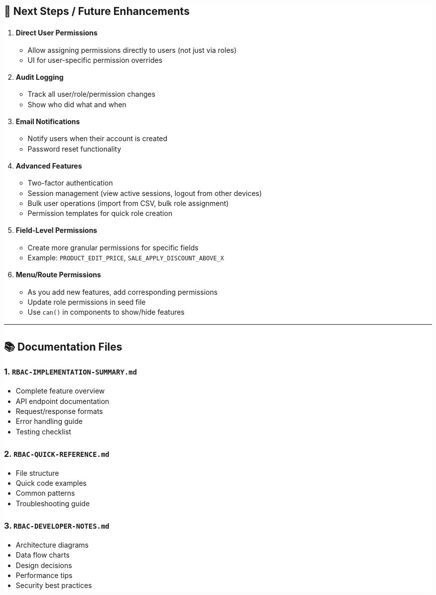 ## 🎯 Next Steps / Future Enhancements

1. **Direct User Permissions**
   - Allow assigning permissions directly to users (not just via roles)
   - UI for user-specific permission overrides

2. **Audit Logging**
   - Track all user/role/permission changes
   - Show who did what and when

3. **Email Notifications**
   - Notify users when their account is created
   - Password reset functionality

4. **Advanced Features**
   - Two-factor authentication
   - Session management (view active sessions, logout from other devices)
   - Bulk user operations (import from CSV, bulk role assignment)
   - Permission templates for quick role creation

5. **Field-Level Permissions**
   - Create more granular permissions for specific fields
   - Example: `PRODUCT_EDIT_PRICE`, `SALE_APPLY_DISCOUNT_ABOVE_X`

6. **Menu/Route Permissions**
   - As you add new features, add corresponding permissions
   - Update role permissions in seed file
   - Use `can()` in components to show/hide features

---

## 📚 Documentation Files

### 1. `RBAC-IMPLEMENTATION-SUMMARY.md`
- Complete feature overview
- API endpoint documentation
- Request/response formats
- Error handling guide
- Testing checklist

### 2. `RBAC-QUICK-REFERENCE.md`
- File structure
- Quick code examples
- Common patterns
- Troubleshooting guide

### 3. `RBAC-DEVELOPER-NOTES.md`
- Architecture diagrams
- Data flow charts
- Design decisions
- Performance tips
- Security best practices
